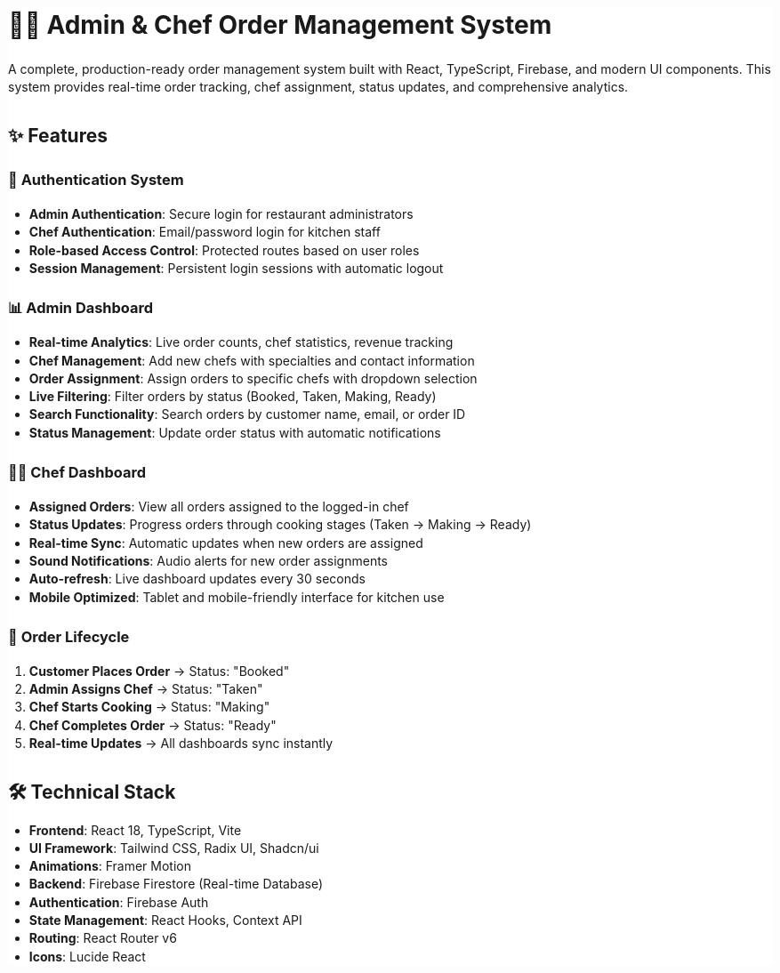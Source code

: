 # 🧑‍🍳 Admin & Chef Order Management System

A complete, production-ready order management system built with React, TypeScript, Firebase, and modern UI components. This system provides real-time order tracking, chef assignment, status updates, and comprehensive analytics.

## ✨ Features

### 🔐 **Authentication System**
- **Admin Authentication**: Secure login for restaurant administrators
- **Chef Authentication**: Email/password login for kitchen staff
- **Role-based Access Control**: Protected routes based on user roles
- **Session Management**: Persistent login sessions with automatic logout

### 📊 **Admin Dashboard**
- **Real-time Analytics**: Live order counts, chef statistics, revenue tracking
- **Chef Management**: Add new chefs with specialties and contact information
- **Order Assignment**: Assign orders to specific chefs with dropdown selection
- **Live Filtering**: Filter orders by status (Booked, Taken, Making, Ready)
- **Search Functionality**: Search orders by customer name, email, or order ID
- **Status Management**: Update order status with automatic notifications

### 👨‍🍳 **Chef Dashboard**
- **Assigned Orders**: View all orders assigned to the logged-in chef
- **Status Updates**: Progress orders through cooking stages (Taken → Making → Ready)
- **Real-time Sync**: Automatic updates when new orders are assigned
- **Sound Notifications**: Audio alerts for new order assignments
- **Auto-refresh**: Live dashboard updates every 30 seconds
- **Mobile Optimized**: Tablet and mobile-friendly interface for kitchen use

### 🔄 **Order Lifecycle**
1. **Customer Places Order** → Status: "Booked"
2. **Admin Assigns Chef** → Status: "Taken"
3. **Chef Starts Cooking** → Status: "Making"
4. **Chef Completes Order** → Status: "Ready"
5. **Real-time Updates** → All dashboards sync instantly

## 🛠️ Technical Stack

- **Frontend**: React 18, TypeScript, Vite
- **UI Framework**: Tailwind CSS, Radix UI, Shadcn/ui
- **Animations**: Framer Motion
- **Backend**: Firebase Firestore (Real-time Database)
- **Authentication**: Firebase Auth
- **State Management**: React Hooks, Context API
- **Routing**: React Router v6
- **Icons**: Lucide React
